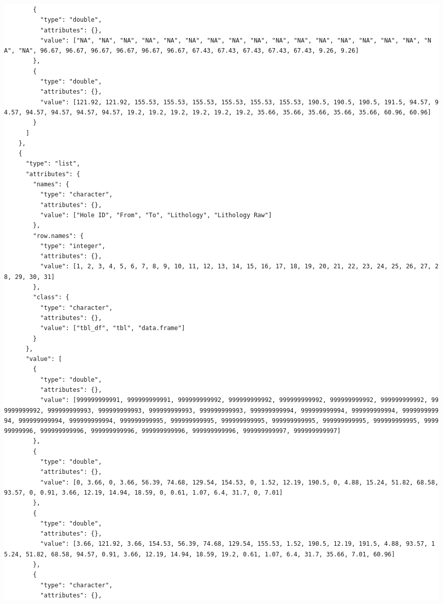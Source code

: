             {
              "type": "double",
              "attributes": {},
              "value": ["NA", "NA", "NA", "NA", "NA", "NA", "NA", "NA", "NA", "NA", "NA", "NA", "NA", "NA", "NA", "NA", "NA", "NA", 96.67, 96.67, 96.67, 96.67, 96.67, 96.67, 67.43, 67.43, 67.43, 67.43, 67.43, 9.26, 9.26]
            },
            {
              "type": "double",
              "attributes": {},
              "value": [121.92, 121.92, 155.53, 155.53, 155.53, 155.53, 155.53, 155.53, 190.5, 190.5, 190.5, 191.5, 94.57, 94.57, 94.57, 94.57, 94.57, 94.57, 19.2, 19.2, 19.2, 19.2, 19.2, 19.2, 35.66, 35.66, 35.66, 35.66, 35.66, 60.96, 60.96]
            }
          ]
        },
        {
          "type": "list",
          "attributes": {
            "names": {
              "type": "character",
              "attributes": {},
              "value": ["Hole ID", "From", "To", "Lithology", "Lithology Raw"]
            },
            "row.names": {
              "type": "integer",
              "attributes": {},
              "value": [1, 2, 3, 4, 5, 6, 7, 8, 9, 10, 11, 12, 13, 14, 15, 16, 17, 18, 19, 20, 21, 22, 23, 24, 25, 26, 27, 28, 29, 30, 31]
            },
            "class": {
              "type": "character",
              "attributes": {},
              "value": ["tbl_df", "tbl", "data.frame"]
            }
          },
          "value": [
            {
              "type": "double",
              "attributes": {},
              "value": [999999999991, 999999999991, 999999999992, 999999999992, 999999999992, 999999999992, 999999999992, 999999999992, 999999999993, 999999999993, 999999999993, 999999999993, 999999999994, 999999999994, 999999999994, 999999999994, 999999999994, 999999999994, 999999999995, 999999999995, 999999999995, 999999999995, 999999999995, 999999999995, 999999999996, 999999999996, 999999999996, 999999999996, 999999999996, 999999999997, 999999999997]
            },
            {
              "type": "double",
              "attributes": {},
              "value": [0, 3.66, 0, 3.66, 56.39, 74.68, 129.54, 154.53, 0, 1.52, 12.19, 190.5, 0, 4.88, 15.24, 51.82, 68.58, 93.57, 0, 0.91, 3.66, 12.19, 14.94, 18.59, 0, 0.61, 1.07, 6.4, 31.7, 0, 7.01]
            },
            {
              "type": "double",
              "attributes": {},
              "value": [3.66, 121.92, 3.66, 154.53, 56.39, 74.68, 129.54, 155.53, 1.52, 190.5, 12.19, 191.5, 4.88, 93.57, 15.24, 51.82, 68.58, 94.57, 0.91, 3.66, 12.19, 14.94, 18.59, 19.2, 0.61, 1.07, 6.4, 31.7, 35.66, 7.01, 60.96]
            },
            {
              "type": "character",
              "attributes": {},